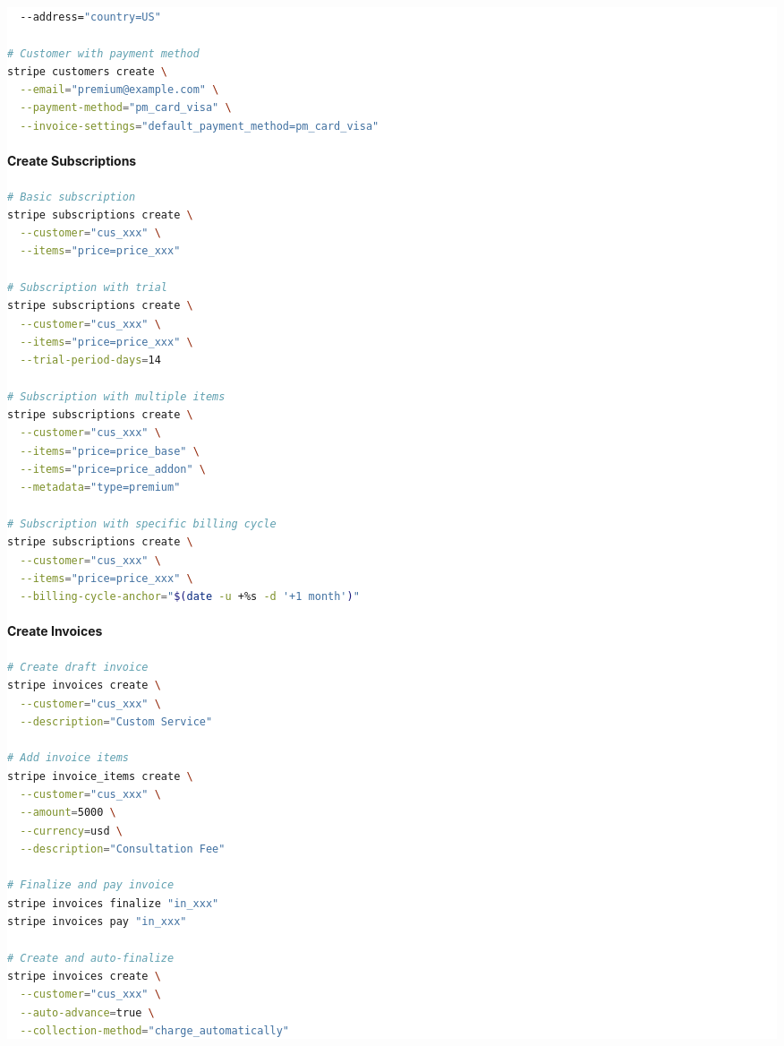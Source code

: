 ```bash
  --address="country=US"

# Customer with payment method
stripe customers create \
  --email="premium@example.com" \
  --payment-method="pm_card_visa" \
  --invoice-settings="default_payment_method=pm_card_visa"
```

#### Create Subscriptions

```bash
# Basic subscription
stripe subscriptions create \
  --customer="cus_xxx" \
  --items="price=price_xxx"

# Subscription with trial
stripe subscriptions create \
  --customer="cus_xxx" \
  --items="price=price_xxx" \
  --trial-period-days=14

# Subscription with multiple items
stripe subscriptions create \
  --customer="cus_xxx" \
  --items="price=price_base" \
  --items="price=price_addon" \
  --metadata="type=premium"

# Subscription with specific billing cycle
stripe subscriptions create \
  --customer="cus_xxx" \
  --items="price=price_xxx" \
  --billing-cycle-anchor="$(date -u +%s -d '+1 month')"
```

#### Create Invoices

```bash
# Create draft invoice
stripe invoices create \
  --customer="cus_xxx" \
  --description="Custom Service"

# Add invoice items
stripe invoice_items create \
  --customer="cus_xxx" \
  --amount=5000 \
  --currency=usd \
  --description="Consultation Fee"

# Finalize and pay invoice
stripe invoices finalize "in_xxx"
stripe invoices pay "in_xxx"

# Create and auto-finalize
stripe invoices create \
  --customer="cus_xxx" \
  --auto-advance=true \
  --collection-method="charge_automatically"
```
